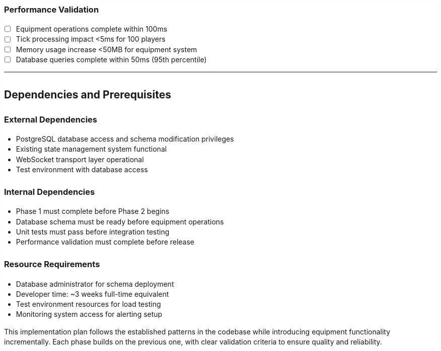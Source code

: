 ### Performance Validation
- [ ] Equipment operations complete within 100ms
- [ ] Tick processing impact <5ms for 100 players
- [ ] Memory usage increase <50MB for equipment system
- [ ] Database queries complete within 50ms (95th percentile)

---

## Dependencies and Prerequisites

### External Dependencies
- PostgreSQL database access and schema modification privileges
- Existing state management system functional
- WebSocket transport layer operational
- Test environment with database access

### Internal Dependencies  
- Phase 1 must complete before Phase 2 begins
- Database schema must be ready before equipment operations
- Unit tests must pass before integration testing
- Performance validation must complete before release

### Resource Requirements
- Database administrator for schema deployment
- Developer time: ~3 weeks full-time equivalent
- Test environment resources for load testing
- Monitoring system access for alerting setup

This implementation plan follows the established patterns in the codebase while introducing equipment functionality incrementally. Each phase builds on the previous one, with clear validation criteria to ensure quality and reliability.